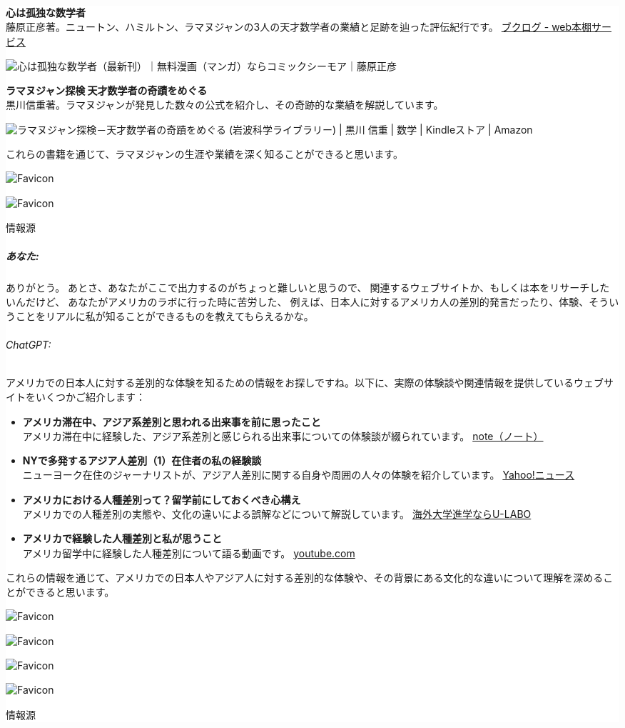 **心は孤独な数学者**  
藤原正彦著。ニュートン、ハミルトン、ラマヌジャンの3人の天才数学者の業績と足跡を辿った評伝紀行です。 [ブクログ - web本棚サービス](https://booklog.jp/item/1/4101248060?utm_source=chatgpt.com)

![心は孤独な数学者（最新刊）｜無料漫画（マンガ）ならコミックシーモア｜藤原正彦](https://tse2.mm.bing.net/th?id=OIP.ab06u-Y-XqFL2qYo6KAbCQAAAA&w=180&h=290&c=7)

**ラマヌジャン探検 天才数学者の奇蹟をめぐる**  
黒川信重著。ラマヌジャンが発見した数々の公式を紹介し、その奇跡的な業績を解説しています。

![ラマヌジャン探検－天才数学者の奇蹟をめぐる (岩波科学ライブラリー) | 黒川 信重 | 数学 | Kindleストア | Amazon](https://tse3.mm.bing.net/th?id=OIP.njXt05a1HKYMAxOZzjBuvQAAAA&w=200&h=289&c=7)

これらの書籍を通じて、ラマヌジャンの生涯や業績を深く知ることができると思います。

![Favicon](https://www.google.com/s2/favicons?domain=https://booklog.jp&sz=32)

![Favicon](https://www.google.com/s2/favicons?domain=https://www.amazon.co.jp&sz=32)

情報源

##### あなた:

ありがとう。 あとさ、あなたがここで出力するのがちょっと難しいと思うので、 関連するウェブサイトか、もしくは本をリサーチしたいんだけど、 あなたがアメリカのラボに行った時に苦労した、 例えば、日本人に対するアメリカ人の差別的発言だったり、体験、そういうことをリアルに私が知ることができるものを教えてもらえるかな。

###### ChatGPT:

アメリカでの日本人に対する差別的な体験を知るための情報をお探しですね。以下に、実際の体験談や関連情報を提供しているウェブサイトをいくつかご紹介します：

- **アメリカ滞在中、アジア系差別と思われる出来事を前に思ったこと**  
    アメリカ滞在中に経験した、アジア系差別と感じられる出来事についての体験談が綴られています。 [note（ノート）](https://note.com/truthtree/n/nf4c0d38e2c1d?utm_source=chatgpt.com)
    
- **NYで多発するアジア人差別（1）在住者の私の経験談**  
    ニューヨーク在住のジャーナリストが、アジア人差別に関する自身や周囲の人々の体験を紹介しています。 [Yahoo!ニュース](https://news.yahoo.co.jp/expert/articles/d46687d3629c04ec1b377e9afab9de79c801e0f8?utm_source=chatgpt.com)
    
- **アメリカにおける人種差別って？留学前にしておくべき心構え**  
    アメリカでの人種差別の実態や、文化の違いによる誤解などについて解説しています。 [海外大学進学ならU-LABO](https://ulabo.org/ulabo_blog/knowledge/sabetsu/?utm_source=chatgpt.com)
    
- **アメリカで経験した人種差別と私が思うこと**  
    アメリカ留学中に経験した人種差別について語る動画です。 [youtube.com](https://www.youtube.com/watch?v=9ov5cEytzs8&utm_source=chatgpt.com)
    

これらの情報を通じて、アメリカでの日本人やアジア人に対する差別的な体験や、その背景にある文化的な違いについて理解を深めることができると思います。

![Favicon](https://www.google.com/s2/favicons?domain=https://www.youtube.com&sz=32)

![Favicon](https://www.google.com/s2/favicons?domain=https://ulabo.org&sz=32)

![Favicon](https://www.google.com/s2/favicons?domain=https://news.yahoo.co.jp&sz=32)

![Favicon](https://www.google.com/s2/favicons?domain=https://note.com&sz=32)

情報源
